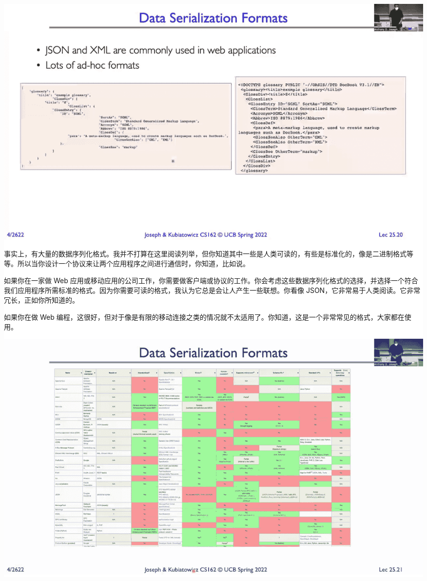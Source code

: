![](img/ab8e9f1efbbf4b73bb263d21f10f9285_3.png)

事实上，有大量的数据序列化格式。我并不打算在这里阅读列举，但你知道其中一些是人类可读的，有些是标准化的，像是二进制格式等等。所以当你设计一个协议来让两个应用程序之间进行通信时，你知道，比如说。

如果你在一家做 Web 应用或移动应用的公司工作，你需要做客户端或协议的工作。你会考虑这些数据序列化格式的选择，并选择一个符合我们应用程序所需标准的格式。因为你需要可读的格式，我认为它总是会让人产生一些联想。你看像 JSON，它非常易于人类阅读。它非常冗长，正如你所知道的。

如果你在做 Web 编程，这很好，但对于像是有限的移动连接之类的情况就不太适用了。你知道，这是一个非常常见的格式，大家都在使用。

![](img/ab8e9f1efbbf4b73bb263d21f10f9285_5.png)

